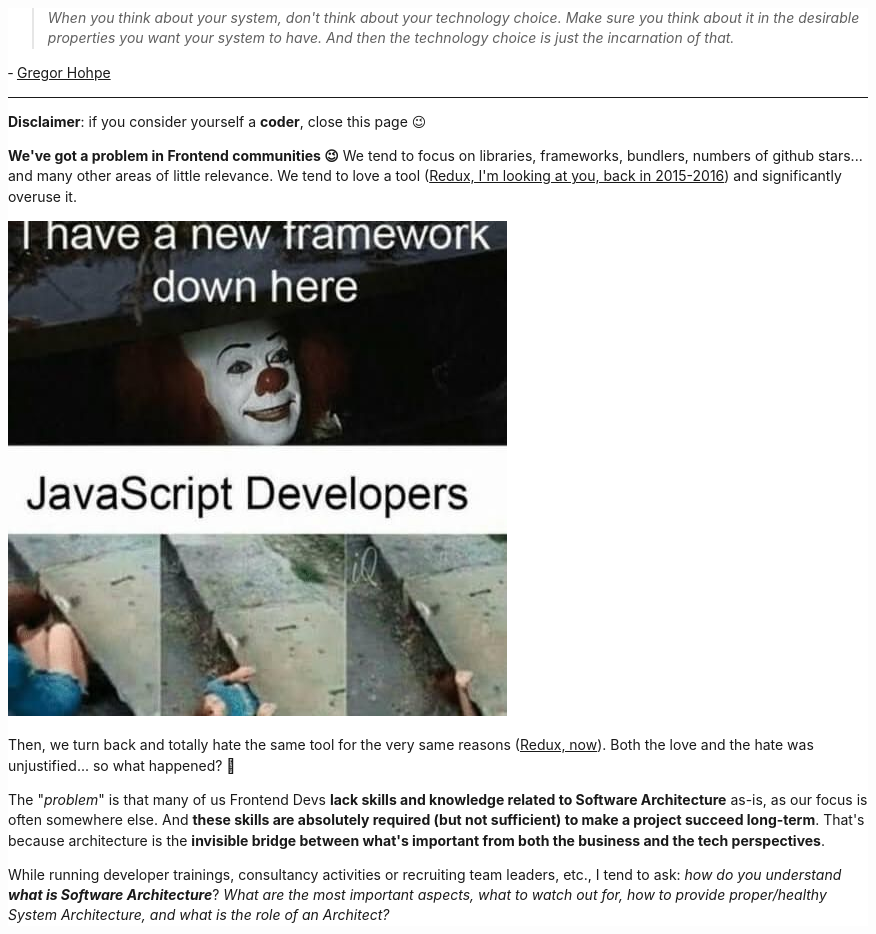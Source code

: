 > *When you think about your system, don't think about your technology choice. Make sure you think about it in the desirable properties you want your system to have. And then the technology choice is just the incarnation of that.*

&dash; [Gregor Hohpe](https://youtu.be/w9a7eI6BlVc?t=1181)

----

**Disclaimer**: if you consider yourself a **coder**, close this page 😉

**We've got a problem in Frontend communities 😉** We tend to focus on libraries, frameworks, bundlers, numbers of github stars... and many other areas of little relevance. We tend to love a tool ([Redux, I'm looking at you, back in 2015-2016](https://www.youtube.com/watch?v=xsSnOQynTHs)) and significantly overuse it.

![JavaScript Frameworks](images/blog/blog-it-javascript-frameworks.png)

Then, we turn back and totally hate the same tool for the very same reasons ([Redux, now](https://www.reddit.com/r/reactjs/comments/buzlqc/why_all_the_sudden_hate_for_redux/)). Both the love and the hate was unjustified... so what happened? 🤨

The "_problem_" is that many of us Frontend Devs **lack skills and knowledge related to Software Architecture** as-is, as our focus is often somewhere else. And **these skills are absolutely required (but not sufficient) to make a project succeed long-term**. That's because architecture is the **invisible bridge between what's important from both the business and the tech perspectives**.

While running developer trainings, consultancy activities or recruiting team leaders, etc., I tend to ask: _how do you understand **what is Software Architecture**_? *What are the most important aspects, what to watch out for, how to provide proper/healthy System Architecture, and what is the role of an Architect?*
